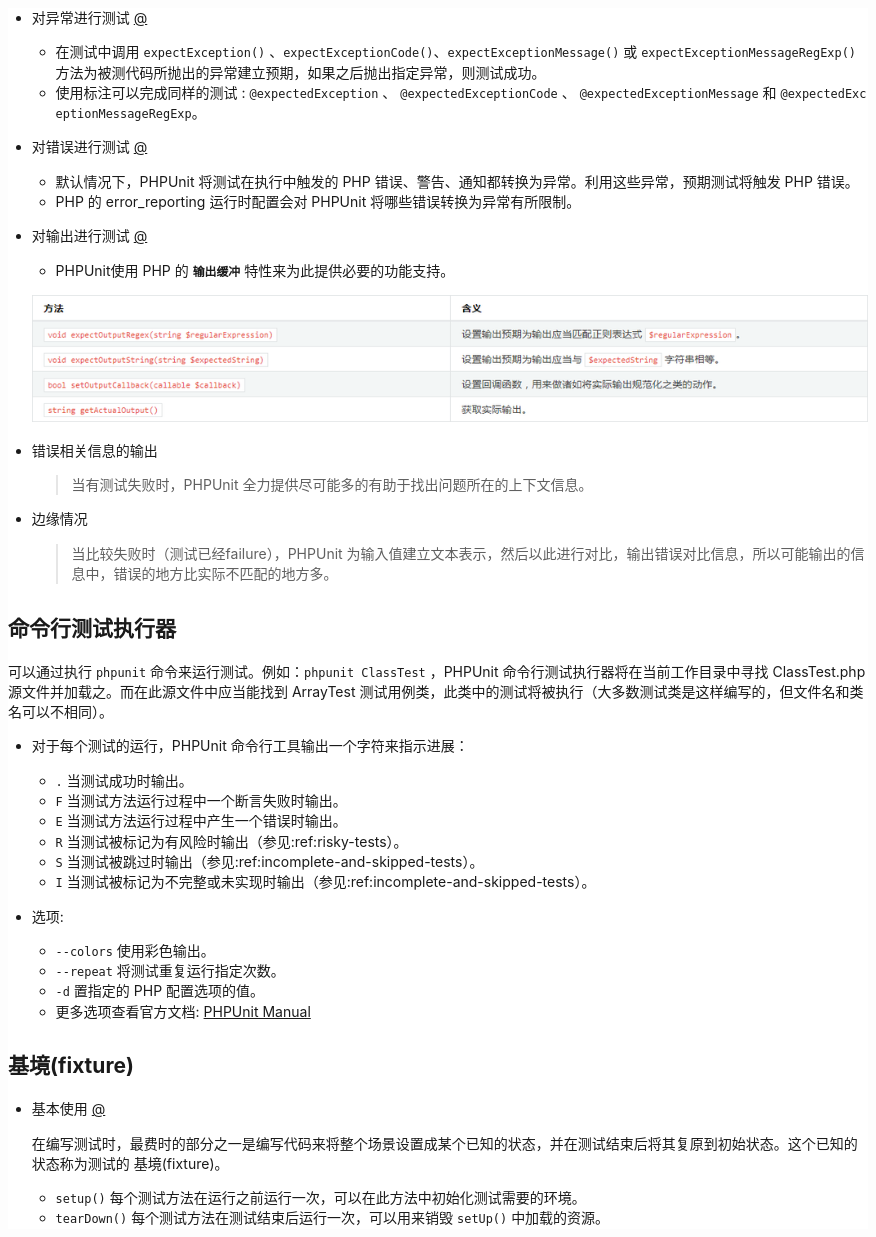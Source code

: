 * 对异常进行测试 [@](ExceptionTest.php)

    * 在测试中调用 `expectException()` 、`expectExceptionCode()`、`expectExceptionMessage()` 或 `expectExceptionMessageRegExp()`方法为被测代码所抛出的异常建立预期，如果之后抛出指定异常，则测试成功。
    * 使用标注可以完成同样的测试 : `@expectedException` 、 `@expectedExceptionCode` 、 `@expectedExceptionMessage` 和 `@expectedExceptionMessageRegExp`。

* 对错误进行测试 [@](ExceptionTest.php)
    * 默认情况下，PHPUnit 将测试在执行中触发的 PHP 错误、警告、通知都转换为异常。利用这些异常，预期测试将触发 PHP 错误。
    * PHP 的 error_reporting 运行时配置会对 PHPUnit 将哪些错误转换为异常有所限制。

* 对输出进行测试 [@](ExceptionTest.php)
    * PHPUnit使用 PHP 的 **`输出缓冲`** 特性来为此提供必要的功能支持。
    
    ![方法](1.png)
    
* 错误相关信息的输出
    >当有测试失败时，PHPUnit 全力提供尽可能多的有助于找出问题所在的上下文信息。

* 边缘情况
    >当比较失败时（测试已经failure），PHPUnit 为输入值建立文本表示，然后以此进行对比，输出错误对比信息，所以可能输出的信息中，错误的地方比实际不匹配的地方多。

命令行测试执行器
---
可以通过执行 `phpunit` 命令来运行测试。例如：`phpunit ClassTest` ，PHPUnit 命令行测试执行器将在当前工作目录中寻找 ClassTest.php 源文件并加载之。而在此源文件中应当能找到 ArrayTest 测试用例类，此类中的测试将被执行（大多数测试类是这样编写的，但文件名和类名可以不相同）。

* 对于每个测试的运行，PHPUnit 命令行工具输出一个字符来指示进展：

    * ` . ` 当测试成功时输出。  
    * ` F ` 当测试方法运行过程中一个断言失败时输出。  
    * ` E ` 当测试方法运行过程中产生一个错误时输出。  
    * ` R ` 当测试被标记为有风险时输出（参见:ref:risky-tests）。  
    * ` S ` 当测试被跳过时输出（参见:ref:incomplete-and-skipped-tests）。  
    * ` I ` 当测试被标记为不完整或未实现时输出（参见:ref:incomplete-and-skipped-tests）。

* 选项:

    * ` --colors ` 使用彩色输出。  
    * ` --repeat ` 将测试重复运行指定次数。  
    * ` -d ` 置指定的 PHP 配置选项的值。  
    * 更多选项查看官方文档: [PHPUnit Manual](https://phpunit.readthedocs.io/zh_CN/latest/)

基境(fixture)
---
* 基本使用 [@](StackTest.php)

    在编写测试时，最费时的部分之一是编写代码来将整个场景设置成某个已知的状态，并在测试结束后将其复原到初始状态。这个已知的状态称为测试的 基境(fixture)。

    * `setup()` 每个测试方法在运行之前运行一次，可以在此方法中初始化测试需要的环境。  
    * `tearDown()` 每个测试方法在测试结束后运行一次，可以用来销毁 `setUp()` 中加载的资源。  
